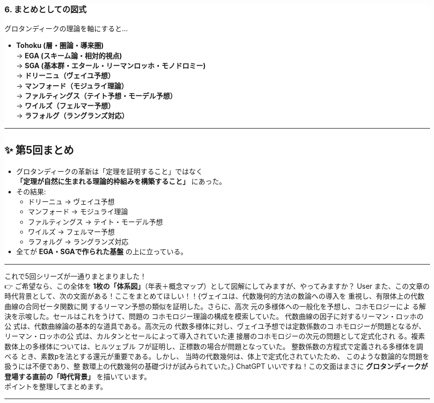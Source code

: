 
### 6. まとめとしての図式

グロタンディークの理論を軸にすると…

- **Tohoku (層・圏論・導来圏)**  
  → **EGA (スキーム論・相対的視点)**  
  → **SGA (基本群・エタール・リーマンロッホ・モノドロミー)**  
  → **ドリーニュ（ヴェイユ予想）**  
  → **マンフォード（モジュライ理論）**  
  → **ファルティングス（テイト予想・モーデル予想）**  
  → **ワイルズ（フェルマー予想）**  
  → **ラフォルグ（ラングランズ対応）**

---

## ✨ 第5回まとめ
- グロタンディークの革新は「定理を証明すること」ではなく  
  **「定理が自然に生まれる理論的枠組みを構築すること」** にあった。  
- その結果:  
  - ドリーニュ → ヴェイユ予想  
  - マンフォード → モジュライ理論  
  - ファルティングス → テイト・モーデル予想  
  - ワイルズ → フェルマー予想  
  - ラフォルグ → ラングランズ対応  
- 全てが **EGA・SGAで作られた基盤** の上に立っている。  

---

これで5回シリーズが一通りまとまりました！  
👉 ご希望なら、この全体を **1枚の「体系図」**（年表＋概念マップ）として図解にしてみますが、やってみますか？
User
また、この文章の時代背景として、次の文面がある！ここをまとめてほしい！！{ヴェイユは、代数幾何的方法の数論への導入を
重視し、有限体上の代数曲線の合同ゼータ関数に関
するリーマン予想の類似を証明した。さらに、高次
元の多様体への一般化を予想し、コホモロジーによ
る解決を示唆した。セールはこれをうけて、問題の
コホモロジー理論の構成を模索していた。
代数曲線の因子に対するリーマン・ロッホの公
式は、代数曲線論の基本的な道具である。高次元の
代数多様体に対し、ヴェイユ予想では定数係数のコ
ホモロジーが問題となるが、リーマン・ロッホの公
式は、カルタンとセールによって導入されていた連
接層のコホモロジーの次元の問題として定式化され
る。複素数体上の多様体については、ヒルツェブル
フが証明し、正標数の場合が問題となっていた。
整数係数の方程式で定義される多様体を調べる
とき、素数pを法とする還元が重要である。しかし、
当時の代数幾何は、体上で定式化されていたため、
このような数論的な問題を扱うには不便であり、整
数環上の代数幾何の基礎づけが試みられていた。}
ChatGPT
いいですね！この文面はまさに **グロタンディークが登場する直前の「時代背景」** を描いています。  
ポイントを整理してまとめます。  

---